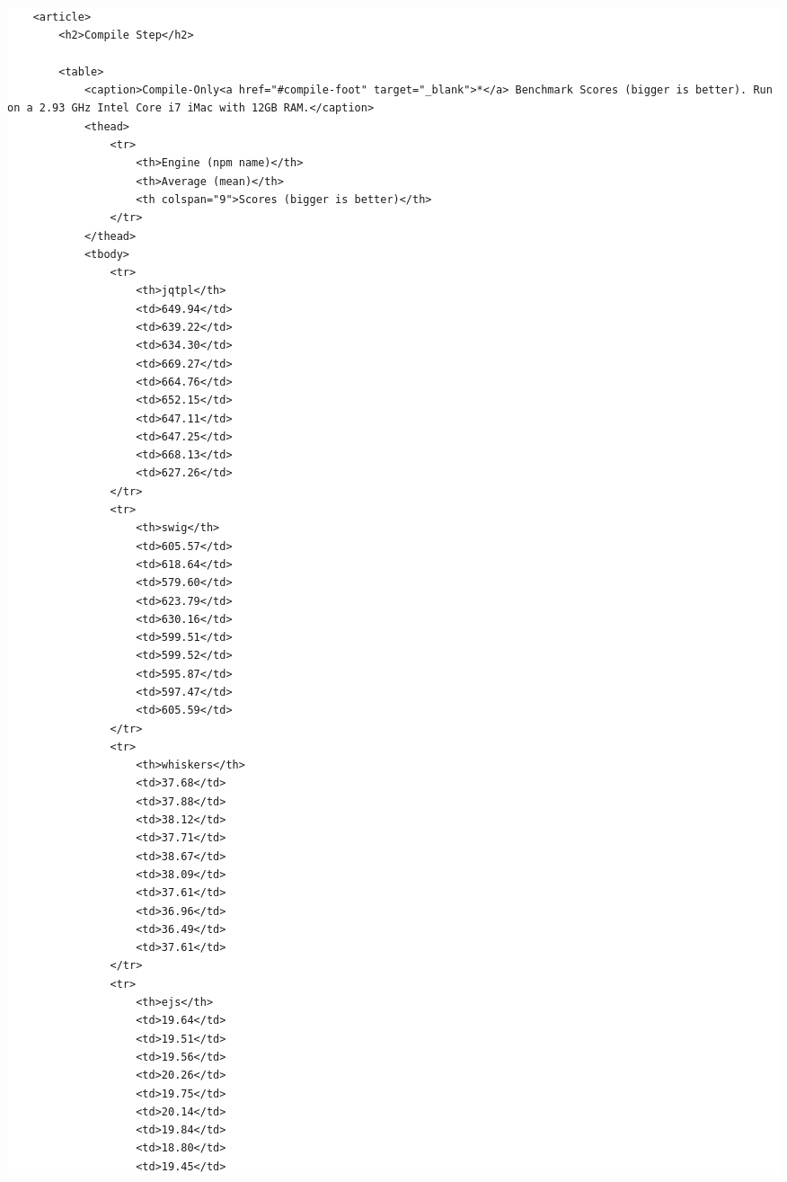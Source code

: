         <article>
            <h2>Compile Step</h2>

            <table>
                <caption>Compile-Only<a href="#compile-foot" target="_blank">*</a> Benchmark Scores (bigger is better). Run on a 2.93 GHz Intel Core i7 iMac with 12GB RAM.</caption>
                <thead>
                    <tr>
                        <th>Engine (npm name)</th>
                        <th>Average (mean)</th>
                        <th colspan="9">Scores (bigger is better)</th>
                    </tr>
                </thead>
                <tbody>
                    <tr>
                        <th>jqtpl</th>
                        <td>649.94</td>
                        <td>639.22</td>
                        <td>634.30</td>
                        <td>669.27</td>
                        <td>664.76</td>
                        <td>652.15</td>
                        <td>647.11</td>
                        <td>647.25</td>
                        <td>668.13</td>
                        <td>627.26</td>
                    </tr>
                    <tr>
                        <th>swig</th>
                        <td>605.57</td>
                        <td>618.64</td>
                        <td>579.60</td>
                        <td>623.79</td>
                        <td>630.16</td>
                        <td>599.51</td>
                        <td>599.52</td>
                        <td>595.87</td>
                        <td>597.47</td>
                        <td>605.59</td>
                    </tr>
                    <tr>
                        <th>whiskers</th>
                        <td>37.68</td>
                        <td>37.88</td>
                        <td>38.12</td>
                        <td>37.71</td>
                        <td>38.67</td>
                        <td>38.09</td>
                        <td>37.61</td>
                        <td>36.96</td>
                        <td>36.49</td>
                        <td>37.61</td>
                    </tr>
                    <tr>
                        <th>ejs</th>
                        <td>19.64</td>
                        <td>19.51</td>
                        <td>19.56</td>
                        <td>20.26</td>
                        <td>19.75</td>
                        <td>20.14</td>
                        <td>19.84</td>
                        <td>18.80</td>
                        <td>19.45</td>